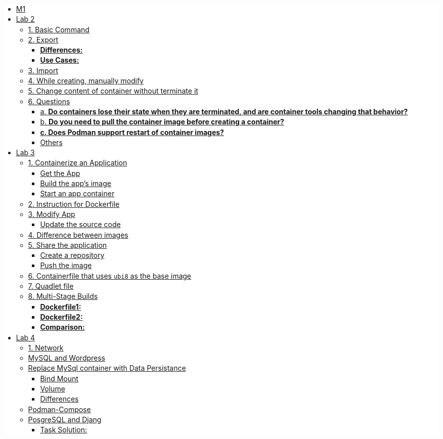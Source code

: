 

- [M1](#m1)
- [Lab 2](#lab-2)
   * [1. Basic Command](#1-basic-command)
   * [2. Export](#2-export)
      + [**Differences:**](#differences)
      + [**Use Cases:**](#use-cases)
   * [3. Import](#3-import)
   * [4. While creating, manually modify](#4-while-creating-manually-modify)
   * [5. Change content of container without terminate it](#5-change-content-of-container-without-terminate-it)
   * [6. Questions](#6-questions)
      + [a. **Do containers lose their state when they are terminated, and are container tools changing that behavior?**](#a-do-containers-lose-their-state-when-they-are-terminated-and-are-container-tools-changing-that-behavior)
      + [b. **Do you need to pull the container image before creating a container?**](#b-do-you-need-to-pull-the-container-image-before-creating-a-container)
      + [**c. Does Podman support restart of container images?**](#c-does-podman-support-restart-of-container-images)
      + [Others](#others)
- [Lab 3](#lab-3)
   * [1. Containerize an Application](#1-containerize-an-application)
      + [Get the App](#get-the-app)
      + [Build the app’s image](#build-the-apps-image)
      + [Start an app container](#start-an-app-container)
   * [2. Instruction for Dockerfile](#2-instruction-for-dockerfile)
   * [3. Modify App](#3-modify-app)
      + [Update the source code](#update-the-source-code)
   * [4. Difference between images](#4-difference-between-images)
   * [5. Share the application](#5-share-the-application)
      + [Create a repository](#create-a-repository)
      + [Push the image](#push-the-image)
   * [6. Containerfile that uses `ubi8` as the base image](#6-containerfile-that-uses-ubi8-as-the-base-image)
   * [7. Quadlet file](#7-quadlet-file)
   * [8. Multi-Stage Builds](#8-multi-stage-builds)
      + [**Dockerfile1:**](#dockerfile1)
      + [**Dockerfile2:**](#dockerfile2)
      + [**Comparison:**](#comparison)
- [Lab 4](#lab-4)
   * [1. Network](#1-network)
   * [MySQL and Wordpress](#mysql-and-wordpress)
   * [Replace MySql container with Data Persistance](#replace-mysql-container-with-data-persistance)
      + [Bind Mount](#bind-mount)
      + [Volume](#volume)
      + [Differences](#differences-1)
   * [Podman-Compose](#podman-compose)
   * [PosgreSQL and Djang](#posgresql-and-djang)
      + [Task Solution:](#task-solution)


